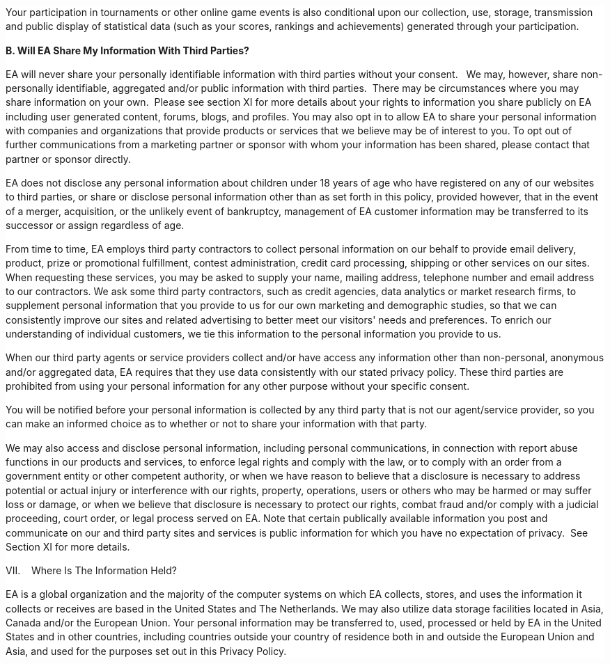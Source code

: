 Your participation in tournaments or other online game events is also conditional upon our collection, use, storage, transmission and public display of statistical data (such as your scores, rankings and achievements) generated through your participation.

 **B. Will EA Share My Information With Third Parties?**

EA will never share your personally identifiable information with third parties without your consent.   We may, however, share non-personally identifiable, aggregated and/or public information with third parties.  There may be circumstances where you may share information on your own.  Please see section XI for more details about your rights to information you share publicly on EA including user generated content, forums, blogs, and profiles. You may also opt in to allow EA to share your personal information with companies and organizations that provide products or services that we believe may be of interest to you. To opt out of further communications from a marketing partner or sponsor with whom your information has been shared, please contact that partner or sponsor directly.

EA does not disclose any personal information about children under 18 years of age who have registered on any of our websites to third parties, or share or disclose personal information other than as set forth in this policy, provided however, that in the event of a merger, acquisition, or the unlikely event of bankruptcy, management of EA customer information may be transferred to its successor or assign regardless of age.

From time to time, EA employs third party contractors to collect personal information on our behalf to provide email delivery, product, prize or promotional fulfillment, contest administration, credit card processing, shipping or other services on our sites. When requesting these services, you may be asked to supply your name, mailing address, telephone number and email address to our contractors. We ask some third party contractors, such as credit agencies, data analytics or market research firms, to supplement personal information that you provide to us for our own marketing and demographic studies, so that we can consistently improve our sites and related advertising to better meet our visitors' needs and preferences. To enrich our understanding of individual customers, we tie this information to the personal information you provide to us.

When our third party agents or service providers collect and/or have access any information other than non-personal, anonymous and/or aggregated data, EA requires that they use data consistently with our stated privacy policy. These third parties are prohibited from using your personal information for any other purpose without your specific consent.

You will be notified before your personal information is collected by any third party that is not our agent/service provider, so you can make an informed choice as to whether or not to share your information with that party.

We may also access and disclose personal information, including personal communications, in connection with report abuse functions in our products and services, to enforce legal rights and comply with the law, or to comply with an order from a government entity or other competent authority, or when we have reason to believe that a disclosure is necessary to address potential or actual injury or interference with our rights, property, operations, users or others who may be harmed or may suffer loss or damage, or when we believe that disclosure is necessary to protect our rights, combat fraud and/or comply with a judicial proceeding, court order, or legal process served on EA. Note that certain publically available information you post and communicate on our and third party sites and services is public information for which you have no expectation of privacy.  See Section XI for more details.

VII.    Where Is The Information Held?

EA is a global organization and the majority of the computer systems on which EA collects, stores, and uses the information it collects or receives are based in the United States and The Netherlands. We may also utilize data storage facilities located in Asia, Canada and/or the European Union. Your personal information may be transferred to, used, processed or held by EA in the United States and in other countries, including countries outside your country of residence both in and outside the European Union and Asia, and used for the purposes set out in this Privacy Policy.
